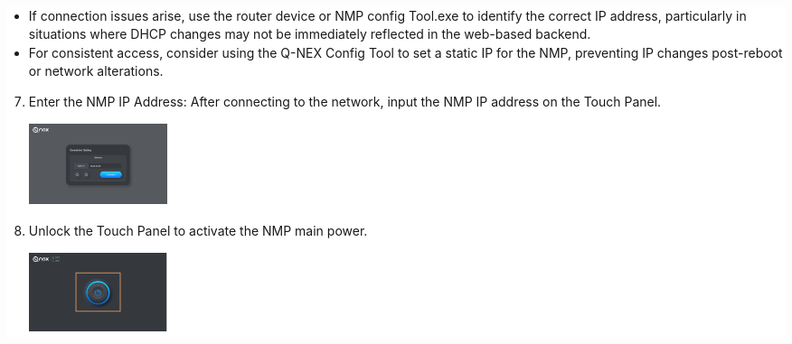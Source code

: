    - If connection issues arise, use the router device or NMP config Tool.exe to identify the correct IP address, particularly in situations where DHCP changes may not be immediately reflected in the web-based backend.
   - For consistent access, consider using the Q-NEX Config Tool to set a static IP for the NMP, preventing IP changes post-reboot or network alterations.

7. Enter the NMP IP Address: After connecting to the network, input the NMP IP address on the Touch Panel.

   <img src="./img/NMP_Connection_Settings.png" style="zoom: 15%;" /> 

8. Unlock the Touch Panel to activate the NMP main power. 

   <img src="./img/Panel-Power-On.png"  style="zoom: 15%;" /> 
